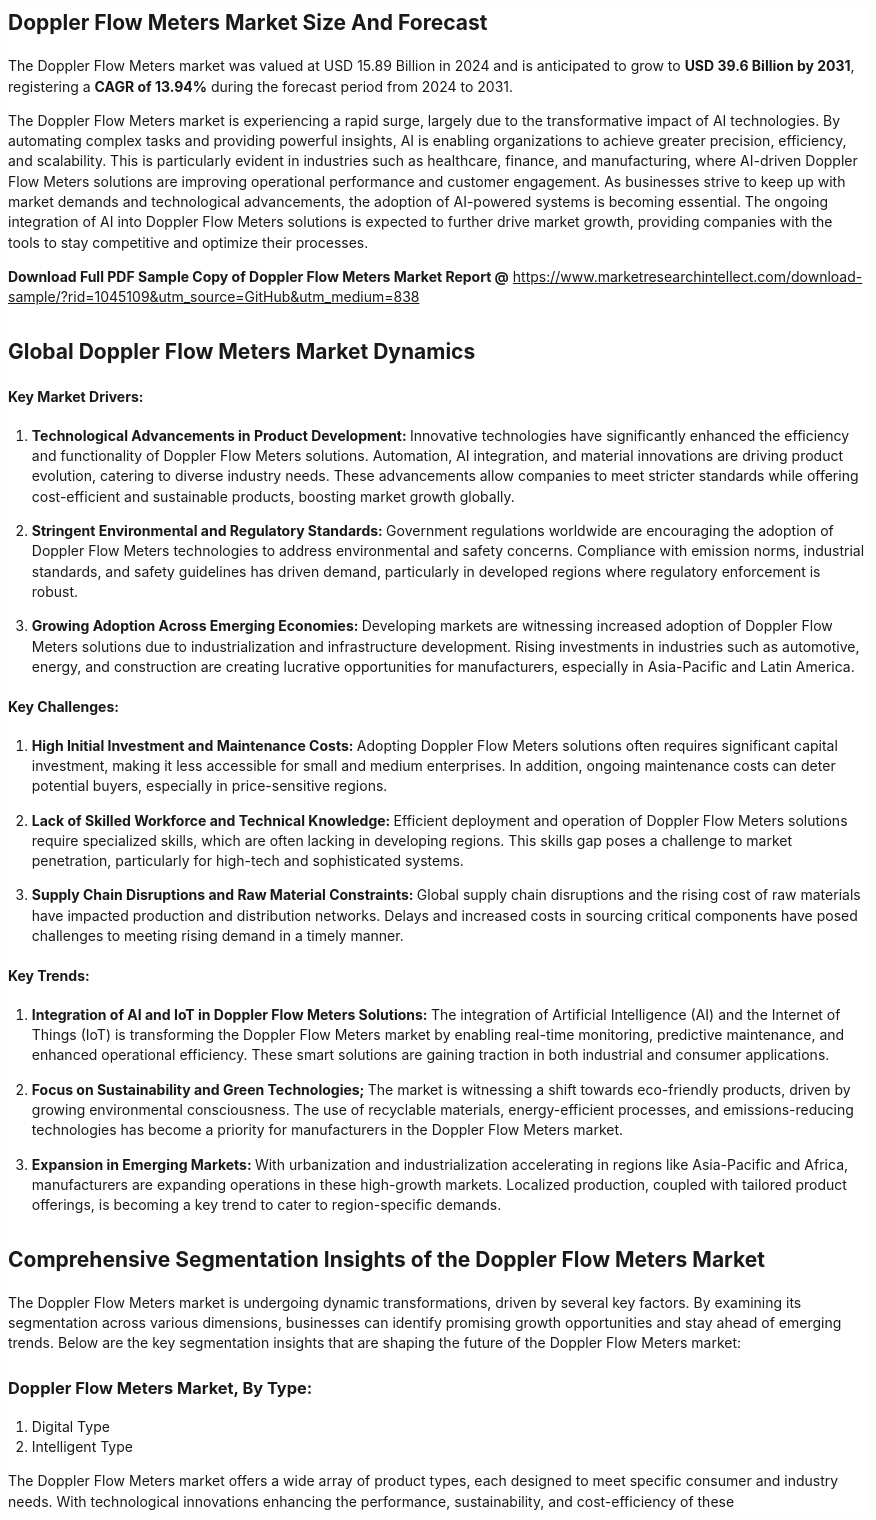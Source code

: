 <h2>Doppler Flow Meters Market Size And Forecast</h2><p>The Doppler Flow Meters market was valued at USD 15.89 Billion in 2024 and is anticipated to grow to <strong>USD 39.6 Billion by 2031</strong>, registering a <strong>CAGR of 13.94%</strong> during the forecast period from 2024 to 2031.</p><p>The Doppler Flow Meters market is experiencing a rapid surge, largely due to the transformative impact of AI technologies. By automating complex tasks and providing powerful insights, AI is enabling organizations to achieve greater precision, efficiency, and scalability. This is particularly evident in industries such as healthcare, finance, and manufacturing, where AI-driven Doppler Flow Meters solutions are improving operational performance and customer engagement. As businesses strive to keep up with market demands and technological advancements, the adoption of AI-powered systems is becoming essential. The ongoing integration of AI into Doppler Flow Meters solutions is expected to further drive market growth, providing companies with the tools to stay competitive and optimize their processes.</p><p><strong>Download Full PDF Sample Copy of Doppler Flow Meters Market Report @</strong>&nbsp;<a href="https://www.marketresearchintellect.com/download-sample/?rid=1045109&amp;utm_source=GitHub&amp;utm_medium=838">https://www.marketresearchintellect.com/download-sample/?rid=1045109&amp;utm_source=GitHub&amp;utm_medium=838</a></p><h2>Global Doppler Flow Meters Market Dynamics</h2><h4><strong>Key Market Drivers:</strong></h4><ol><li><p><strong>Technological Advancements in Product Development:&nbsp;</strong>Innovative technologies have significantly enhanced the efficiency and functionality of Doppler Flow Meters solutions. Automation, AI integration, and material innovations are driving product evolution, catering to diverse industry needs. These advancements allow companies to meet stricter standards while offering cost-efficient and sustainable products, boosting market growth globally.</p></li><li><p><strong>Stringent Environmental and Regulatory Standards:&nbsp;</strong>Government regulations worldwide are encouraging the adoption of Doppler Flow Meters technologies to address environmental and safety concerns. Compliance with emission norms, industrial standards, and safety guidelines has driven demand, particularly in developed regions where regulatory enforcement is robust.</p></li><li><p><strong>Growing Adoption Across Emerging Economies:&nbsp;</strong>Developing markets are witnessing increased adoption of Doppler Flow Meters solutions due to industrialization and infrastructure development. Rising investments in industries such as automotive, energy, and construction are creating lucrative opportunities for manufacturers, especially in Asia-Pacific and Latin America.</p></li></ol><h4><strong>Key Challenges:</strong></h4><ol><li><p><strong>High Initial Investment and Maintenance Costs:&nbsp;</strong>Adopting Doppler Flow Meters solutions often requires significant capital investment, making it less accessible for small and medium enterprises. In addition, ongoing maintenance costs can deter potential buyers, especially in price-sensitive regions.</p></li><li><p><strong>Lack of Skilled Workforce and Technical Knowledge:&nbsp;</strong>Efficient deployment and operation of Doppler Flow Meters solutions require specialized skills, which are often lacking in developing regions. This skills gap poses a challenge to market penetration, particularly for high-tech and sophisticated systems.</p></li><li><p><strong>Supply Chain Disruptions and Raw Material Constraints:&nbsp;</strong>Global supply chain disruptions and the rising cost of raw materials have impacted production and distribution networks. Delays and increased costs in sourcing critical components have posed challenges to meeting rising demand in a timely manner.</p></li></ol><h4><strong>Key Trends:</strong></h4><ol><li><p><strong>Integration of AI and IoT in Doppler Flow Meters Solutions:&nbsp;</strong>The integration of Artificial Intelligence (AI) and the Internet of Things (IoT) is transforming the Doppler Flow Meters market by enabling real-time monitoring, predictive maintenance, and enhanced operational efficiency. These smart solutions are gaining traction in both industrial and consumer applications.</p></li><li><p><strong>Focus on Sustainability and Green Technologies;&nbsp;</strong>The market is witnessing a shift towards eco-friendly products, driven by growing environmental consciousness. The use of recyclable materials, energy-efficient processes, and emissions-reducing technologies has become a priority for manufacturers in the Doppler Flow Meters market.</p></li><li><p><strong>Expansion in Emerging Markets:&nbsp;</strong>With urbanization and industrialization accelerating in regions like Asia-Pacific and Africa, manufacturers are expanding operations in these high-growth markets. Localized production, coupled with tailored product offerings, is becoming a key trend to cater to region-specific demands.</p></li></ol><div class="article-main__content" data-test-id="publishing-text-block"><h2>Comprehensive Segmentation Insights of the Doppler Flow Meters Market</h2><p>The Doppler Flow Meters market is undergoing dynamic transformations, driven by several key factors. By examining its segmentation across various dimensions, businesses can identify promising growth opportunities and stay ahead of emerging trends. Below are the key segmentation insights that are shaping the future of the Doppler Flow Meters market:</p><h3><strong>Doppler Flow Meters Market, By Type:<br /></strong></h3><ol><li>Digital Type<li> Intelligent Type</li></ol><p>The Doppler Flow Meters market offers a wide array of product types, each designed to meet specific consumer and industry needs. With technological innovations enhancing the performance, sustainability, and cost-efficiency of these